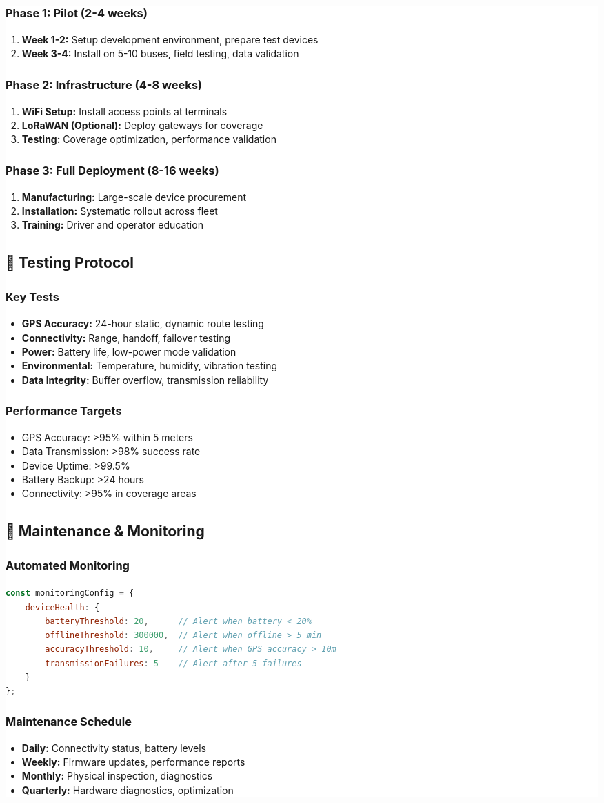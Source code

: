 ### Phase 1: Pilot (2-4 weeks)
1. **Week 1-2:** Setup development environment, prepare test devices
2. **Week 3-4:** Install on 5-10 buses, field testing, data validation

### Phase 2: Infrastructure (4-8 weeks)
1. **WiFi Setup:** Install access points at terminals
2. **LoRaWAN (Optional):** Deploy gateways for coverage
3. **Testing:** Coverage optimization, performance validation

### Phase 3: Full Deployment (8-16 weeks)
1. **Manufacturing:** Large-scale device procurement
2. **Installation:** Systematic rollout across fleet
3. **Training:** Driver and operator education

## 🧪 Testing Protocol

### Key Tests
- **GPS Accuracy:** 24-hour static, dynamic route testing
- **Connectivity:** Range, handoff, failover testing
- **Power:** Battery life, low-power mode validation
- **Environmental:** Temperature, humidity, vibration testing
- **Data Integrity:** Buffer overflow, transmission reliability

### Performance Targets
- GPS Accuracy: >95% within 5 meters
- Data Transmission: >98% success rate
- Device Uptime: >99.5%
- Battery Backup: >24 hours
- Connectivity: >95% in coverage areas

## 🔧 Maintenance & Monitoring

### Automated Monitoring
```javascript
const monitoringConfig = {
    deviceHealth: {
        batteryThreshold: 20,      // Alert when battery < 20%
        offlineThreshold: 300000,  // Alert when offline > 5 min
        accuracyThreshold: 10,     // Alert when GPS accuracy > 10m
        transmissionFailures: 5    // Alert after 5 failures
    }
};
```

### Maintenance Schedule
- **Daily:** Connectivity status, battery levels
- **Weekly:** Firmware updates, performance reports
- **Monthly:** Physical inspection, diagnostics
- **Quarterly:** Hardware diagnostics, optimization
